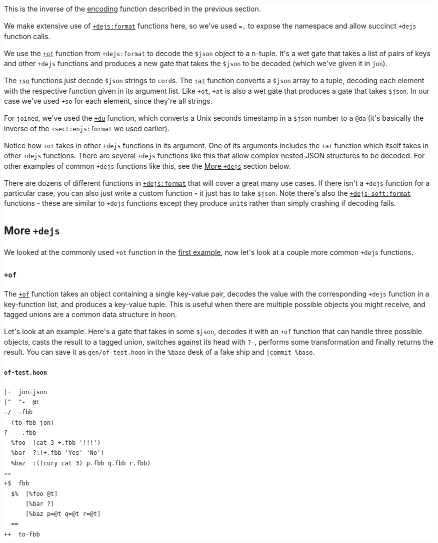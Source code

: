 This is the inverse of the [encoding](#converting-to-json) function described in the previous section.

We make extensive use of [`+dejs:format`](../reference/zuse/2d_6.md) functions here, so we've used `=,` to expose the namespace and allow succinct `+dejs` function calls.

We use the [`+ot`](../reference/zuse/2d_6.md#otdejsformat) function from `+dejs:format` to decode the `$json` object to a n-tuple. It's a wet gate that takes a list of pairs of keys and other `+dejs` functions and produces a new gate that takes the `$json` to be decoded (which we've given it in `jon`).

The [`+so`](../reference/zuse/2d_6.md#sodejsformat) functions just decode `$json` strings to `cord`s. The [`+at`](../reference/zuse/2d_6.md#atdejsformat) function converts a `$json` array to a tuple, decoding each element with the respective function given in its argument list. Like `+ot`, `+at` is also a wet gate that produces a gate that takes `$json`. In our case we've used `+so` for each element, since they're all strings.

For `joined`, we've used the [`+du`](../reference/zuse/2d_6.md#dudejsformat) function, which converts a Unix seconds timestamp in a `$json` number to a `@da` (it's basically the inverse of the `+sect:enjs:format` we used earlier).

Notice how `+ot` takes in other `+dejs` functions in its argument. One of its arguments includes the `+at` function which itself takes in other `+dejs` functions. There are several `+dejs` functions like this that allow complex nested JSON structures to be decoded. For other examples of common `+dejs` functions like this, see the [More `+dejs`](#more-dejs) section below.

There are dozens of different functions in [`+dejs:format`](../reference/zuse/2d_6.md) that will cover a great many use cases. If there isn't a `+dejs` function for a particular case, you can also just write a custom function - it just has to take `$json`. Note there's also the [`+dejs-soft:format`](../reference/zuse/2d_7.md) functions - these are similar to `+dejs` functions except they produce `unit`s rather than simply crashing if decoding fails.

## More `+dejs`

We looked at the commonly used `+ot` function in the [first example](#converting-from-json), now let's look at a couple more common `+dejs` functions.

### `+of`

The [`+of`](../reference/zuse/2d_6.md#ofdejsformat) function takes an object containing a single key-value pair, decodes the value with the corresponding `+dejs` function in a key-function list, and produces a key-value tuple. This is useful when there are multiple possible objects you might receive, and tagged unions are a common data structure in hoon.

Let's look at an example. Here's a gate that takes in some `$json`, decodes it with an `+of` function that can handle three possible objects, casts the result to a tagged union, switches against its head with `?-`, performs some transformation and finally returns the result. You can save it as `gen/of-test.hoon` in the `%base` desk of a fake ship and `|commit %base`.

#### `of-test.hoon`

```hoon
|=  jon=json
|^  ^-  @t
=/  =fbb
  (to-fbb jon)
?-  -.fbb
  %foo  (cat 3 +.fbb '!!!')
  %bar  ?:(+.fbb 'Yes' 'No')
  %baz  :((cury cat 3) p.fbb q.fbb r.fbb)
==
+$  fbb
  $%  [%foo @t]
      [%bar ?]
      [%baz p=@t q=@t r=@t]
  ==
++  to-fbb
```